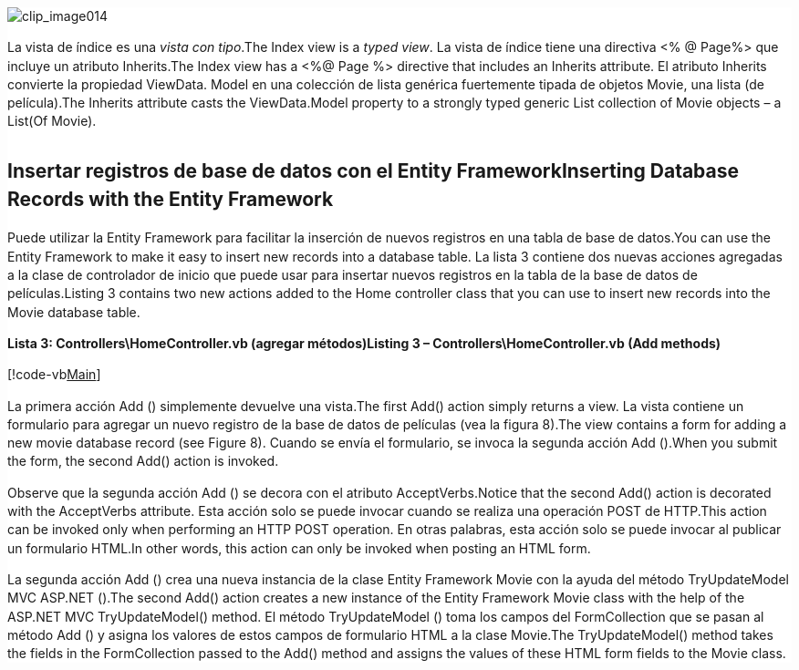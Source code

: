 ![clip_image014](creating-model-classes-with-the-entity-framework-vb/_static/image7.jpg)

<span data-ttu-id="c4d2d-213">La vista de índice es una *vista con tipo*.</span><span class="sxs-lookup"><span data-stu-id="c4d2d-213">The Index view is a *typed view*.</span></span> <span data-ttu-id="c4d2d-214">La vista de índice tiene una directiva &lt;% @ Page%&gt; que incluye un atributo Inherits.</span><span class="sxs-lookup"><span data-stu-id="c4d2d-214">The Index view has a &lt;%@ Page %&gt; directive that includes an Inherits attribute.</span></span> <span data-ttu-id="c4d2d-215">El atributo Inherits convierte la propiedad ViewData. Model en una colección de lista genérica fuertemente tipada de objetos Movie, una lista (de película).</span><span class="sxs-lookup"><span data-stu-id="c4d2d-215">The Inherits attribute casts the ViewData.Model property to a strongly typed generic List collection of Movie objects – a List(Of Movie).</span></span>

## <a name="inserting-database-records-with-the-entity-framework"></a><span data-ttu-id="c4d2d-216">Insertar registros de base de datos con el Entity Framework</span><span class="sxs-lookup"><span data-stu-id="c4d2d-216">Inserting Database Records with the Entity Framework</span></span>

<span data-ttu-id="c4d2d-217">Puede utilizar la Entity Framework para facilitar la inserción de nuevos registros en una tabla de base de datos.</span><span class="sxs-lookup"><span data-stu-id="c4d2d-217">You can use the Entity Framework to make it easy to insert new records into a database table.</span></span> <span data-ttu-id="c4d2d-218">La lista 3 contiene dos nuevas acciones agregadas a la clase de controlador de inicio que puede usar para insertar nuevos registros en la tabla de la base de datos de películas.</span><span class="sxs-lookup"><span data-stu-id="c4d2d-218">Listing 3 contains two new actions added to the Home controller class that you can use to insert new records into the Movie database table.</span></span>

<span data-ttu-id="c4d2d-219">**Lista 3: Controllers\HomeController.vb (agregar métodos)**</span><span class="sxs-lookup"><span data-stu-id="c4d2d-219">**Listing 3 – Controllers\HomeController.vb (Add methods)**</span></span>

[!code-vb[Main](creating-model-classes-with-the-entity-framework-vb/samples/sample4.vb)]

<span data-ttu-id="c4d2d-220">La primera acción Add () simplemente devuelve una vista.</span><span class="sxs-lookup"><span data-stu-id="c4d2d-220">The first Add() action simply returns a view.</span></span> <span data-ttu-id="c4d2d-221">La vista contiene un formulario para agregar un nuevo registro de la base de datos de películas (vea la figura 8).</span><span class="sxs-lookup"><span data-stu-id="c4d2d-221">The view contains a form for adding a new movie database record (see Figure 8).</span></span> <span data-ttu-id="c4d2d-222">Cuando se envía el formulario, se invoca la segunda acción Add ().</span><span class="sxs-lookup"><span data-stu-id="c4d2d-222">When you submit the form, the second Add() action is invoked.</span></span>

<span data-ttu-id="c4d2d-223">Observe que la segunda acción Add () se decora con el atributo AcceptVerbs.</span><span class="sxs-lookup"><span data-stu-id="c4d2d-223">Notice that the second Add() action is decorated with the AcceptVerbs attribute.</span></span> <span data-ttu-id="c4d2d-224">Esta acción solo se puede invocar cuando se realiza una operación POST de HTTP.</span><span class="sxs-lookup"><span data-stu-id="c4d2d-224">This action can be invoked only when performing an HTTP POST operation.</span></span> <span data-ttu-id="c4d2d-225">En otras palabras, esta acción solo se puede invocar al publicar un formulario HTML.</span><span class="sxs-lookup"><span data-stu-id="c4d2d-225">In other words, this action can only be invoked when posting an HTML form.</span></span>

<span data-ttu-id="c4d2d-226">La segunda acción Add () crea una nueva instancia de la clase Entity Framework Movie con la ayuda del método TryUpdateModel MVC ASP.NET ().</span><span class="sxs-lookup"><span data-stu-id="c4d2d-226">The second Add() action creates a new instance of the Entity Framework Movie class with the help of the ASP.NET MVC TryUpdateModel() method.</span></span> <span data-ttu-id="c4d2d-227">El método TryUpdateModel () toma los campos del FormCollection que se pasan al método Add () y asigna los valores de estos campos de formulario HTML a la clase Movie.</span><span class="sxs-lookup"><span data-stu-id="c4d2d-227">The TryUpdateModel() method takes the fields in the FormCollection passed to the Add() method and assigns the values of these HTML form fields to the Movie class.</span></span>
